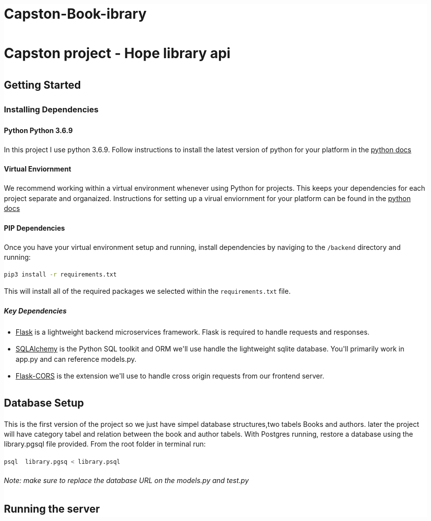 # Capston-Book-ibrary
# Capston project - Hope library api

## Getting Started

### Installing Dependencies

#### Python Python 3.6.9

In this project I use python 3.6.9. Follow instructions to install the latest version of python for your platform in the [python docs](https://docs.python.org/3/using/unix.html#getting-and-installing-the-latest-version-of-python)

#### Virtual Enviornment

We recommend working within a virtual environment whenever using Python for projects. This keeps your dependencies for each project separate and organaized. Instructions for setting up a virual enviornment for your platform can be found in the [python docs](https://packaging.python.org/guides/installing-using-pip-and-virtual-environments/)

#### PIP Dependencies

Once you have your virtual environment setup and running, install dependencies by naviging to the `/backend` directory and running:

```bash
pip3 install -r requirements.txt
```

This will install all of the required packages we selected within the `requirements.txt` file.

##### Key Dependencies

- [Flask](http://flask.pocoo.org/)  is a lightweight backend microservices framework. Flask is required to handle requests and responses.

- [SQLAlchemy](https://www.sqlalchemy.org/) is the Python SQL toolkit and ORM we'll use handle the lightweight sqlite database. You'll primarily work in app.py and can reference models.py. 

- [Flask-CORS](https://flask-cors.readthedocs.io/en/latest/#) is the extension we'll use to handle cross origin requests from our frontend server. 

## Database Setup
This is the first version of the project so we just have simpel database structures,two tabels Books and authors. later the project will have category tabel and relation between the book and author tabels. 
With Postgres running, restore a database using the library.pgsql file provided. From the root folder in terminal run:
```bash
psql  library.pgsq < library.psql
```
######  Note: make sure to replace the database URL on the models.py and test.py
## Running the server
